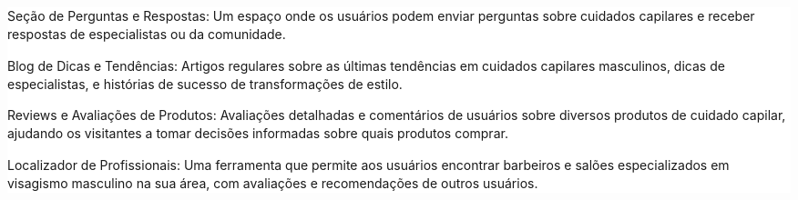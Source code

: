 Seção de Perguntas e Respostas: Um espaço onde os usuários podem enviar perguntas sobre cuidados capilares e receber respostas de especialistas ou da comunidade.

Blog de Dicas e Tendências: Artigos regulares sobre as últimas tendências em cuidados capilares masculinos, dicas de especialistas, e histórias de sucesso de transformações de estilo.

Reviews e Avaliações de Produtos: Avaliações detalhadas e comentários de usuários sobre diversos produtos de cuidado capilar, ajudando os visitantes a tomar decisões informadas sobre quais produtos comprar.

Localizador de Profissionais: Uma ferramenta que permite aos usuários encontrar barbeiros e salões especializados em visagismo masculino na sua área, com avaliações e recomendações de outros usuários.
